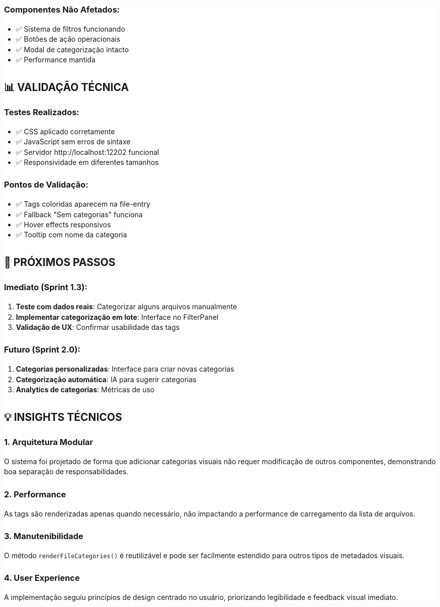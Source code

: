 ### **Componentes Não Afetados:**
- ✅ Sistema de filtros funcionando
- ✅ Botões de ação operacionais
- ✅ Modal de categorização intacto
- ✅ Performance mantida

## 📊 **VALIDAÇÃO TÉCNICA**

### **Testes Realizados:**
- ✅ CSS aplicado corretamente
- ✅ JavaScript sem erros de sintaxe
- ✅ Servidor http://localhost:12202 funcional
- ✅ Responsividade em diferentes tamanhos

### **Pontos de Validação:**
- ✅ Tags coloridas aparecem na file-entry
- ✅ Fallback "Sem categorias" funciona
- ✅ Hover effects responsivos
- ✅ Tooltip com nome da categoria

## 🔄 **PRÓXIMOS PASSOS**

### **Imediato (Sprint 1.3):**
1. **Teste com dados reais**: Categorizar alguns arquivos manualmente
2. **Implementar categorização em lote**: Interface no FilterPanel
3. **Validação de UX**: Confirmar usabilidade das tags

### **Futuro (Sprint 2.0):**
1. **Categorias personalizadas**: Interface para criar novas categorias
2. **Categorização automática**: IA para sugerir categorias
3. **Analytics de categorias**: Métricas de uso

## 💡 **INSIGHTS TÉCNICOS**

### **1. Arquitetura Modular**
O sistema foi projetado de forma que adicionar categorias visuais não requer modificação de outros componentes, demonstrando boa separação de responsabilidades.

### **2. Performance**
As tags são renderizadas apenas quando necessário, não impactando a performance de carregamento da lista de arquivos.

### **3. Manutenibilidade**
O método `renderFileCategories()` é reutilizável e pode ser facilmente estendido para outros tipos de metadados visuais.

### **4. User Experience**
A implementação seguiu princípios de design centrado no usuário, priorizando legibilidade e feedback visual imediato.
